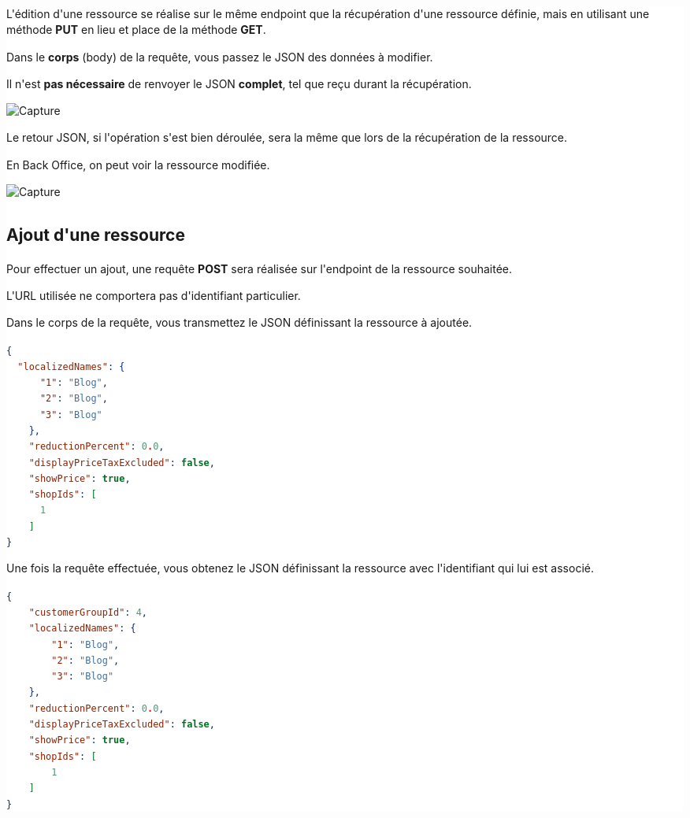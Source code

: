 L'édition d'une ressource se réalise sur le même endpoint que la récupération d'une ressource définie, mais en utilisant une méthode **PUT** en lieu et place de la méthode **GET**.

Dans le **corps** (body) de la requête, vous passez le JSON des données à modifier.

Il n'est **pas nécessaire** de renvoyer le JSON **complet**, tel que reçu durant la récupération.

<img :src="$withBase('/posts/2024-06-14-prestasho9-admin-api/07.png')" alt="Capture">

Le retour JSON, si l'opération s'est bien déroulée, sera la même que lors de la récupération de la ressource.

En Back Office, on peut voir la ressource modifiée.

<img :src="$withBase('/posts/2024-06-14-prestasho9-admin-api/08.png')" alt="Capture">

## Ajout d'une ressource

Pour effectuer un ajout, une requête **POST** sera réalisée sur l'endpoint de la ressource souhaitée.

L'URL utilisée ne comportera pas d'identifiant particulier.

Dans le corps de la requête, vous transmettez le JSON définissant la ressource à ajoutée.

```json
{
  "localizedNames": {
      "1": "Blog",
      "2": "Blog",
      "3": "Blog"
    },
    "reductionPercent": 0.0,
    "displayPriceTaxExcluded": false,
    "showPrice": true,
    "shopIds": [
      1
    ]
}
```

Une fois la requête effectuée, vous obtenez le JSON définissant la ressource avec l'identifiant qui lui est associé.

```json
{
	"customerGroupId": 4,
	"localizedNames": {
		"1": "Blog",
		"2": "Blog",
		"3": "Blog"
	},
	"reductionPercent": 0.0,
	"displayPriceTaxExcluded": false,
	"showPrice": true,
	"shopIds": [
		1
	]
}
```
